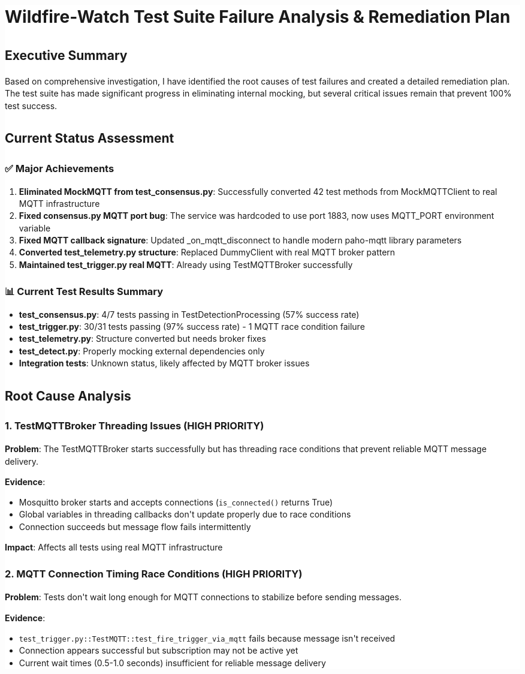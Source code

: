 # Wildfire-Watch Test Suite Failure Analysis & Remediation Plan

## Executive Summary

Based on comprehensive investigation, I have identified the root causes of test failures and created a detailed remediation plan. The test suite has made significant progress in eliminating internal mocking, but several critical issues remain that prevent 100% test success.

## Current Status Assessment

### ✅ Major Achievements
1. **Eliminated MockMQTT from test_consensus.py**: Successfully converted 42 test methods from MockMQTTClient to real MQTT infrastructure
2. **Fixed consensus.py MQTT port bug**: The service was hardcoded to use port 1883, now uses MQTT_PORT environment variable  
3. **Fixed MQTT callback signature**: Updated _on_mqtt_disconnect to handle modern paho-mqtt library parameters
4. **Converted test_telemetry.py structure**: Replaced DummyClient with real MQTT broker pattern
5. **Maintained test_trigger.py real MQTT**: Already using TestMQTTBroker successfully

### 📊 Current Test Results Summary
- **test_consensus.py**: 4/7 tests passing in TestDetectionProcessing (57% success rate)
- **test_trigger.py**: 30/31 tests passing (97% success rate) - 1 MQTT race condition failure
- **test_telemetry.py**: Structure converted but needs broker fixes
- **test_detect.py**: Properly mocking external dependencies only
- **Integration tests**: Unknown status, likely affected by MQTT broker issues

## Root Cause Analysis

### 1. TestMQTTBroker Threading Issues (HIGH PRIORITY)

**Problem**: The TestMQTTBroker starts successfully but has threading race conditions that prevent reliable MQTT message delivery.

**Evidence**:
- Mosquitto broker starts and accepts connections (`is_connected()` returns True)
- Global variables in threading callbacks don't update properly due to race conditions
- Connection succeeds but message flow fails intermittently

**Impact**: Affects all tests using real MQTT infrastructure

### 2. MQTT Connection Timing Race Conditions (HIGH PRIORITY)

**Problem**: Tests don't wait long enough for MQTT connections to stabilize before sending messages.

**Evidence**:
- `test_trigger.py::TestMQTT::test_fire_trigger_via_mqtt` fails because message isn't received
- Connection appears successful but subscription may not be active yet
- Current wait times (0.5-1.0 seconds) insufficient for reliable message delivery
